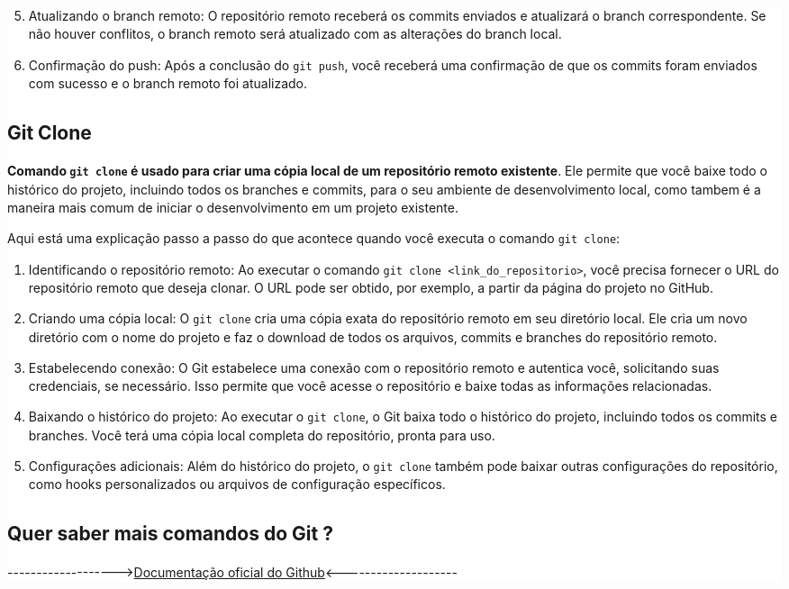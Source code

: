 5. Atualizando o branch remoto: O repositório remoto receberá os commits enviados e atualizará o branch correspondente. Se não houver conflitos, o branch remoto será atualizado com as alterações do branch local.

6. Confirmação do push: Após a conclusão do `git push`, você receberá uma confirmação de que os commits foram enviados com sucesso e o branch remoto foi atualizado.

## Git Clone

**Comando `git clone` é usado para criar uma cópia local de um repositório remoto existente**. Ele permite que você baixe todo o histórico do projeto, incluindo todos os branches e commits, para o seu ambiente de desenvolvimento local, como tambem é a maneira mais comum de iniciar o desenvolvimento em um projeto existente.

Aqui está uma explicação passo a passo do que acontece quando você executa o comando `git clone`:

1. Identificando o repositório remoto: Ao executar o comando `git clone <link_do_repositorio>`, você precisa fornecer o URL do repositório remoto que deseja clonar. O URL pode ser obtido, por exemplo, a partir da página do projeto no GitHub.

2. Criando uma cópia local: O `git clone` cria uma cópia exata do repositório remoto em seu diretório local. Ele cria um novo diretório com o nome do projeto e faz o download de todos os arquivos, commits e branches do repositório remoto.

3. Estabelecendo conexão: O Git estabelece uma conexão com o repositório remoto e autentica você, solicitando suas credenciais, se necessário. Isso permite que você acesse o repositório e baixe todas as informações relacionadas.

4. Baixando o histórico do projeto: Ao executar o `git clone`, o Git baixa todo o histórico do projeto, incluindo todos os commits e branches. Você terá uma cópia local completa do repositório, pronta para uso.

5. Configurações adicionais: Além do histórico do projeto, o `git clone` também pode baixar outras configurações do repositório, como hooks personalizados ou arquivos de configuração específicos.

## Quer saber mais comandos do Git ?

------------------->[Documentação oficial do Github](https://docs.github.com/pt/get-started/using-git/about-git)<--------------------